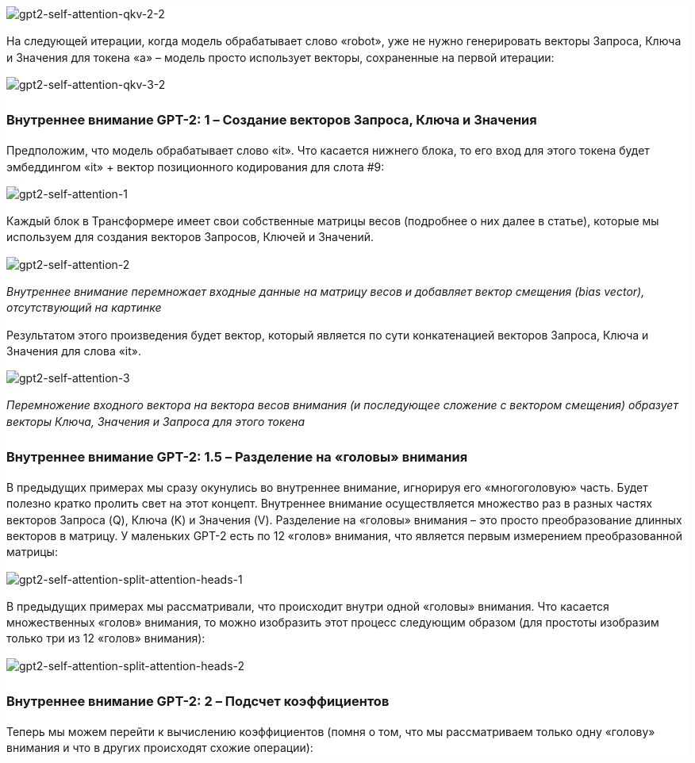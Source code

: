![gpt2-self-attention-qkv-2-2](https://habrastorage.org/webt/0e/wf/vx/0ewfvx7snx6azpvwietxqfd9zzg.png)

На следующей итерации, когда модель обрабатывает слово «robot», уже не нужно генерировать векторы Запроса, Ключа и Значения для токена «a» – модель просто использует векторы, сохраненные на первой итерации:

![gpt2-self-attention-qkv-3-2](https://habrastorage.org/webt/re/qe/ff/reqeffjn9neoql-qqpiqp8hwmjq.png)

### Внутреннее внимание GPT-2: 1 – Создание векторов Запроса, Ключа и Значения

Предположим, что модель обрабатывает слово «it». Что касается нижнего блока, то его вход для этого токена будет эмбеддингом «it» + вектор позиционного кодирования для слота #9:

![gpt2-self-attention-1](https://habrastorage.org/webt/k1/ol/ee/k1oleegivyrvsvcx-glsjjxdt14.png)

Каждый блок в Трансформере имеет свои собственные матрицы весов (подробнее о них далее в статье), которые мы используем для создания векторов Запросов, Ключей и Значений.

![gpt2-self-attention-2](https://habrastorage.org/webt/ws/nc/1k/wsnc1kowztsdydbbgkevy7ycene.png)

*Внутреннее внимание перемножает входные данные на матрицу весов и добавляет вектор смещения (bias vector), отсутствующий на картинке*

Результатом этого произведения будет вектор, который является по сути конкатенацией векторов Запроса, Ключа и Значения для слова «it».

![gpt2-self-attention-3](https://habrastorage.org/webt/od/oc/ag/odocagmiv-m420l-3wy8sdila4w.png)

*Перемножение входного вектора на вектора весов внимания (и последующее сложение с вектором смещения) образует векторы Ключа, Значения и Запроса для этого токена*

### Внутреннее внимание GPT-2: 1.5 – Разделение на «головы» внимания

В предыдущих примерах мы сразу окунулись во внутреннее внимание, игнорируя его «многоголовую» часть. Будет полезно кратко пролить свет на этот концепт. Внутреннее внимание осуществляется множество раз в разных частях векторов Запроса (Q), Ключа (K) и Значения (V). Разделение на «головы» внимания – это просто преобразование длинных векторов в матрицу. У маленьких GPT-2 есть по 12 «голов» внимания, что является первым измерением преобразованной матрицы:

![gpt2-self-attention-split-attention-heads-1](https://habrastorage.org/webt/zt/qf/wr/ztqfwr4l3kaoq243xhlleg4ro2i.png)

В предыдущих примерах мы рассматривали, что происходит внутри одной «головы» внимания. Что касается множественных «голов» внимания, то можно изобразить этот процесс следующим образом (для простоты изобразим только три из 12 «голов» внимания):

![gpt2-self-attention-split-attention-heads-2](https://habrastorage.org/webt/lu/8a/5c/lu8a5cqdztpnonylf6jfxpopngg.png)

### Внутреннее внимание GPT-2: 2 – Подсчет коэффициентов

Теперь мы можем перейти к вычислению коэффициентов (помня о том, что мы рассматриваем только одну «голову» внимания и что в других происходят схожие операции):
